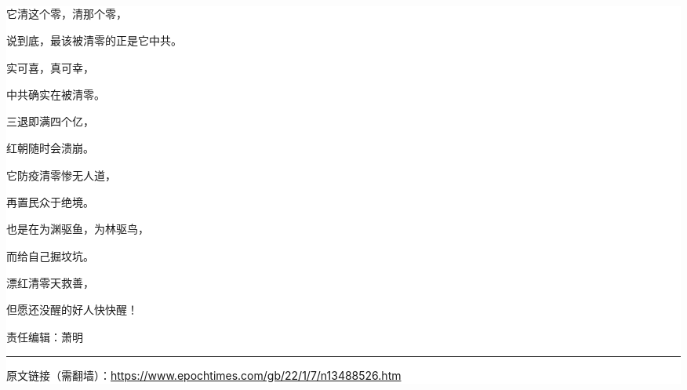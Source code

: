  </p>
 <p>
  它清这个零，清那个零，
 </p>
 <p>
  说到底，最该被清零的正是它中共。
 </p>
 <p>
  实可喜，真可幸，
 </p>
 <p>
  中共确实在被清零。
 </p>
 <p>
  三退即满四个亿，
 </p>
 <p>
  红朝随时会溃崩。
 </p>
 <p>
  它防疫清零惨无人道，
 </p>
 <p>
  再置民众于绝境。
 </p>
 <p>
  也是在为渊驱鱼，为林驱鸟，
 </p>
 <p>
  而给自己掘坟坑。
 </p>
 <p>
  漂红清零天救善，
 </p>
 <p>
  但愿还没醒的好人快快醒！
 </p>
 <p>
  责任编辑：萧明
 </p>
 
 <div id="below_article_ad">
 </div>
</div>


---

原文链接（需翻墙）：https://www.epochtimes.com/gb/22/1/7/n13488526.htm